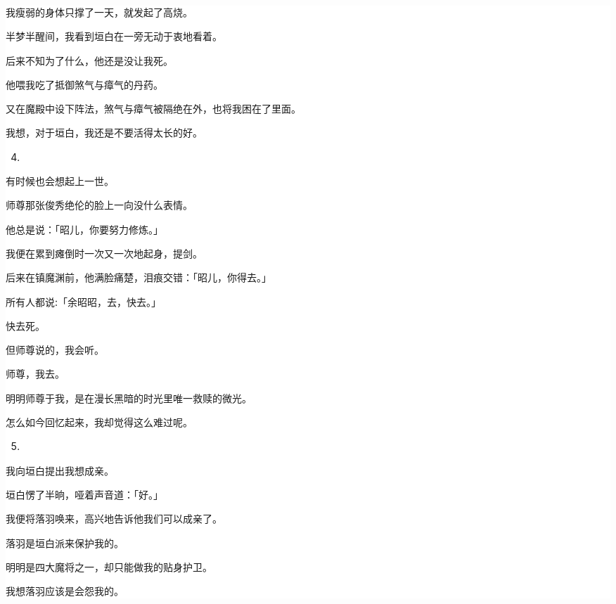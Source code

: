 我瘦弱的身体只撑了一天，就发起了高烧。


半梦半醒间，我看到垣白在一旁无动于衷地看着。


后来不知为了什么，他还是没让我死。


他喂我吃了抵御煞气与瘴气的丹药。


又在魔殿中设下阵法，煞气与瘴气被隔绝在外，也将我困在了里面。


我想，对于垣白，我还是不要活得太长的好。


4.


有时候也会想起上一世。


师尊那张俊秀绝伦的脸上一向没什么表情。


他总是说：「昭儿，你要努力修炼。」


我便在累到瘫倒时一次又一次地起身，提剑。


后来在镇魔渊前，他满脸痛楚，泪痕交错：「昭儿，你得去。」


所有人都说:「余昭昭，去，快去。」


快去死。


但师尊说的，我会听。


师尊，我去。


明明师尊于我，是在漫长黑暗的时光里唯一救赎的微光。


怎么如今回忆起来，我却觉得这么难过呢。


5.


我向垣白提出我想成亲。


垣白愣了半晌，哑着声音道：「好。」


我便将落羽唤来，高兴地告诉他我们可以成亲了。


落羽是垣白派来保护我的。


明明是四大魔将之一，却只能做我的贴身护卫。


我想落羽应该是会怨我的。
